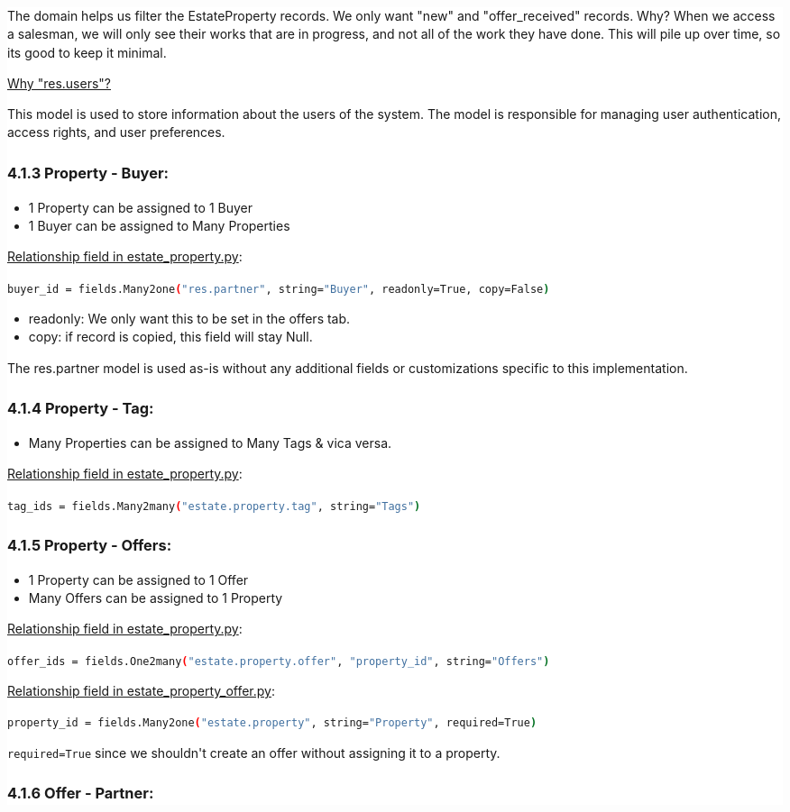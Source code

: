 The domain helps us filter the EstateProperty records. We only want "new" and
"offer_received" records. Why? When we access a salesman, we will only see their
works that are in progress, and not all of the work they have done. This will
pile up over time, so its good to keep it minimal.

<ins>Why "res.users"?</ins>

This model is used to store information about the users of the system. The model
is responsible for managing user authentication, access rights, and user
preferences.

### 4.1.3 Property - Buyer:

- 1 Property can be assigned to 1 Buyer
- 1 Buyer can be assigned to Many Properties

<ins>Relationship field in estate_property.py</ins>:

```bash
buyer_id = fields.Many2one("res.partner", string="Buyer", readonly=True, copy=False)
```

- readonly: We only want this to be set in the offers tab.
- copy: if record is copied, this field will stay Null.

The res.partner model is used as-is without any additional fields or
customizations specific to this implementation.

### 4.1.4 Property - Tag:

- Many Properties can be assigned to Many Tags & vica versa.

<ins>Relationship field in estate_property.py</ins>:

```bash
tag_ids = fields.Many2many("estate.property.tag", string="Tags")
```

### 4.1.5 Property - Offers:

- 1 Property can be assigned to 1 Offer
- Many Offers can be assigned to 1 Property


<ins>Relationship field in estate_property.py</ins>:

```bash
offer_ids = fields.One2many("estate.property.offer", "property_id", string="Offers")
```

<ins>Relationship field in estate_property_offer.py</ins>:

```bash
property_id = fields.Many2one("estate.property", string="Property", required=True)
```

`required=True` since we shouldn't create an offer without assigning it to a property.


### 4.1.6 Offer - Partner:
